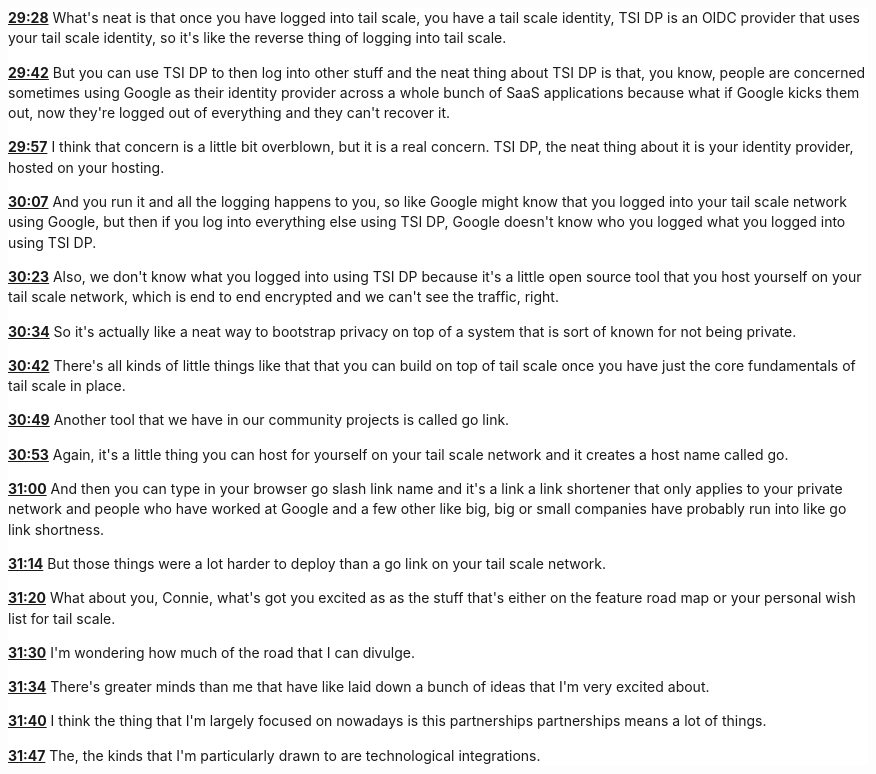 **[29:28](https://youtube.com/watch?v=l-CautbghQ4&t=1768s)** What's neat is that once you have logged into tail scale, you have a tail scale identity, TSI DP is an OIDC provider that uses your tail scale identity, so it's like the reverse thing of logging into tail scale.

**[29:42](https://youtube.com/watch?v=l-CautbghQ4&t=1782s)** But you can use TSI DP to then log into other stuff and the neat thing about TSI DP is that, you know, people are concerned sometimes using Google as their identity provider across a whole bunch of SaaS applications because what if Google kicks them out, now they're logged out of everything and they can't recover it.

**[29:57](https://youtube.com/watch?v=l-CautbghQ4&t=1797s)** I think that concern is a little bit overblown, but it is a real concern. TSI DP, the neat thing about it is your identity provider, hosted on your hosting.

**[30:07](https://youtube.com/watch?v=l-CautbghQ4&t=1807s)** And you run it and all the logging happens to you, so like Google might know that you logged into your tail scale network using Google, but then if you log into everything else using TSI DP, Google doesn't know who you logged what you logged into using TSI DP.

**[30:23](https://youtube.com/watch?v=l-CautbghQ4&t=1823s)** Also, we don't know what you logged into using TSI DP because it's a little open source tool that you host yourself on your tail scale network, which is end to end encrypted and we can't see the traffic, right.

**[30:34](https://youtube.com/watch?v=l-CautbghQ4&t=1834s)** So it's actually like a neat way to bootstrap privacy on top of a system that is sort of known for not being private.

**[30:42](https://youtube.com/watch?v=l-CautbghQ4&t=1842s)** There's all kinds of little things like that that you can build on top of tail scale once you have just the core fundamentals of tail scale in place.

**[30:49](https://youtube.com/watch?v=l-CautbghQ4&t=1849s)** Another tool that we have in our community projects is called go link.

**[30:53](https://youtube.com/watch?v=l-CautbghQ4&t=1853s)** Again, it's a little thing you can host for yourself on your tail scale network and it creates a host name called go.

**[31:00](https://youtube.com/watch?v=l-CautbghQ4&t=1860s)** And then you can type in your browser go slash link name and it's a link a link shortener that only applies to your private network and people who have worked at Google and a few other like big, big or small companies have probably run into like go link shortness.

**[31:14](https://youtube.com/watch?v=l-CautbghQ4&t=1874s)** But those things were a lot harder to deploy than a go link on your tail scale network.

**[31:20](https://youtube.com/watch?v=l-CautbghQ4&t=1880s)** What about you, Connie, what's got you excited as as the stuff that's either on the feature road map or your personal wish list for tail scale.

**[31:30](https://youtube.com/watch?v=l-CautbghQ4&t=1890s)** I'm wondering how much of the road that I can divulge.

**[31:34](https://youtube.com/watch?v=l-CautbghQ4&t=1894s)** There's greater minds than me that have like laid down a bunch of ideas that I'm very excited about.

**[31:40](https://youtube.com/watch?v=l-CautbghQ4&t=1900s)** I think the thing that I'm largely focused on nowadays is this partnerships partnerships means a lot of things.

**[31:47](https://youtube.com/watch?v=l-CautbghQ4&t=1907s)** The, the kinds that I'm particularly drawn to are technological integrations.
